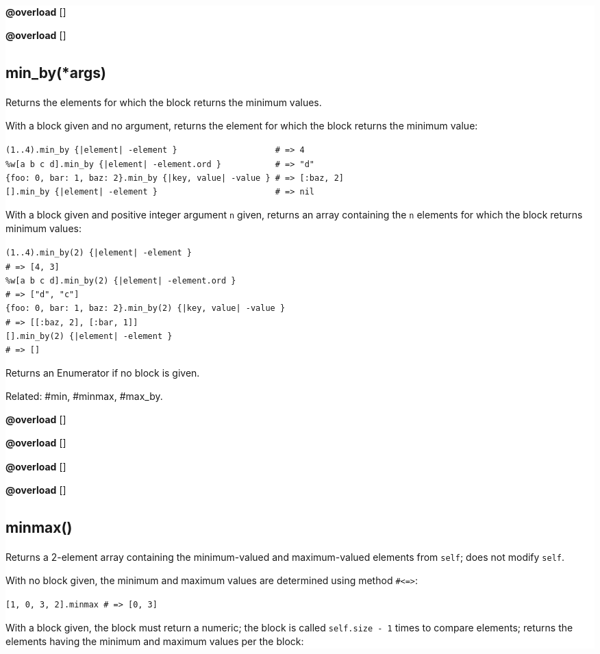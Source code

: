 **@overload** [] 

**@overload** [] 

## min_by(*args) [](#method-i-min_by)
Returns the elements for which the block returns the minimum values.

With a block given and no argument, returns the element for which the block
returns the minimum value:

    (1..4).min_by {|element| -element }                    # => 4
    %w[a b c d].min_by {|element| -element.ord }           # => "d"
    {foo: 0, bar: 1, baz: 2}.min_by {|key, value| -value } # => [:baz, 2]
    [].min_by {|element| -element }                        # => nil

With a block given and positive integer argument `n` given, returns an array
containing the `n` elements for which the block returns minimum values:

    (1..4).min_by(2) {|element| -element }
    # => [4, 3]
    %w[a b c d].min_by(2) {|element| -element.ord }
    # => ["d", "c"]
    {foo: 0, bar: 1, baz: 2}.min_by(2) {|key, value| -value }
    # => [[:baz, 2], [:bar, 1]]
    [].min_by(2) {|element| -element }
    # => []

Returns an Enumerator if no block is given.

Related: #min, #minmax, #max_by.

**@overload** [] 

**@overload** [] 

**@overload** [] 

**@overload** [] 

## minmax() [](#method-i-minmax)
Returns a 2-element array containing the minimum-valued and maximum-valued
elements from `self`; does not modify `self`.

With no block given, the minimum and maximum values are determined using
method `#<=>`:

    [1, 0, 3, 2].minmax # => [0, 3]

With a block given, the block must return a numeric; the block is called
`self.size - 1` times to compare elements; returns the elements having the
minimum and maximum values per the block:
